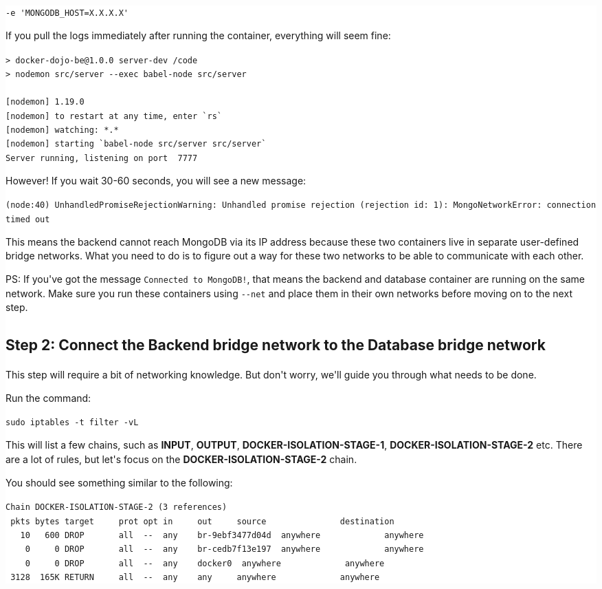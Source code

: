 ```
-e 'MONGODB_HOST=X.X.X.X'
```

If you pull the logs immediately after running the container, everything will seem fine:

```
> docker-dojo-be@1.0.0 server-dev /code
> nodemon src/server --exec babel-node src/server

[nodemon] 1.19.0
[nodemon] to restart at any time, enter `rs`
[nodemon] watching: *.*
[nodemon] starting `babel-node src/server src/server`
Server running, listening on port  7777
```

However! If you wait 30-60 seconds, you will see a new message:

```
(node:40) UnhandledPromiseRejectionWarning: Unhandled promise rejection (rejection id: 1): MongoNetworkError: connection timed out
```

This means the backend cannot reach MongoDB via its IP address because these two containers live in separate user-defined bridge networks. What you need to do is to figure out a way for these two networks to be able to communicate with each other.

PS: If you've got the message `Connected to MongoDB!`, that means the backend and database container are running on the same network. Make sure you run these containers using `--net` and place them in their own networks before moving on to the next step. 

## Step 2: Connect the Backend bridge network to the Database bridge network

This step will require a bit of networking knowledge. But don't worry, we'll guide you through what needs to be done.

Run the command:

```
sudo iptables -t filter -vL
```

This will list a few chains, such as **INPUT**, **OUTPUT**, **DOCKER-ISOLATION-STAGE-1**, **DOCKER-ISOLATION-STAGE-2** etc. There are a lot of rules, but let's focus on the **DOCKER-ISOLATION-STAGE-2** chain. 

You should see something similar to the following:

```
Chain DOCKER-ISOLATION-STAGE-2 (3 references)
 pkts bytes target     prot opt in     out     source               destination
   10   600 DROP       all  --  any    br-9ebf3477d04d  anywhere             anywhere
    0     0 DROP       all  --  any    br-cedb7f13e197  anywhere             anywhere
    0     0 DROP       all  --  any    docker0  anywhere             anywhere
 3128  165K RETURN     all  --  any    any     anywhere             anywhere
```

